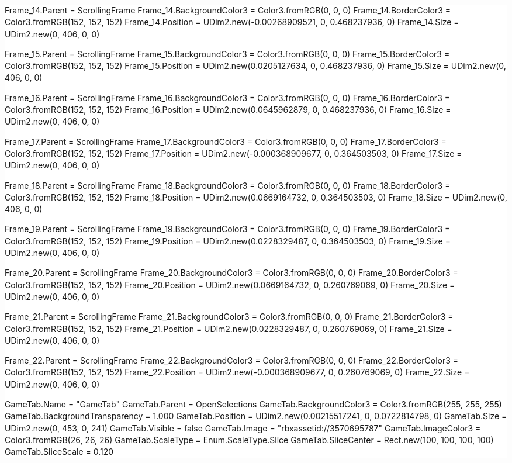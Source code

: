 Frame_14.Parent = ScrollingFrame
Frame_14.BackgroundColor3 = Color3.fromRGB(0, 0, 0)
Frame_14.BorderColor3 = Color3.fromRGB(152, 152, 152)
Frame_14.Position = UDim2.new(-0.00268909521, 0, 0.468237936, 0)
Frame_14.Size = UDim2.new(0, 406, 0, 0)

Frame_15.Parent = ScrollingFrame
Frame_15.BackgroundColor3 = Color3.fromRGB(0, 0, 0)
Frame_15.BorderColor3 = Color3.fromRGB(152, 152, 152)
Frame_15.Position = UDim2.new(0.0205127634, 0, 0.468237936, 0)
Frame_15.Size = UDim2.new(0, 406, 0, 0)

Frame_16.Parent = ScrollingFrame
Frame_16.BackgroundColor3 = Color3.fromRGB(0, 0, 0)
Frame_16.BorderColor3 = Color3.fromRGB(152, 152, 152)
Frame_16.Position = UDim2.new(0.0645962879, 0, 0.468237936, 0)
Frame_16.Size = UDim2.new(0, 406, 0, 0)

Frame_17.Parent = ScrollingFrame
Frame_17.BackgroundColor3 = Color3.fromRGB(0, 0, 0)
Frame_17.BorderColor3 = Color3.fromRGB(152, 152, 152)
Frame_17.Position = UDim2.new(-0.000368909677, 0, 0.364503503, 0)
Frame_17.Size = UDim2.new(0, 406, 0, 0)

Frame_18.Parent = ScrollingFrame
Frame_18.BackgroundColor3 = Color3.fromRGB(0, 0, 0)
Frame_18.BorderColor3 = Color3.fromRGB(152, 152, 152)
Frame_18.Position = UDim2.new(0.0669164732, 0, 0.364503503, 0)
Frame_18.Size = UDim2.new(0, 406, 0, 0)

Frame_19.Parent = ScrollingFrame
Frame_19.BackgroundColor3 = Color3.fromRGB(0, 0, 0)
Frame_19.BorderColor3 = Color3.fromRGB(152, 152, 152)
Frame_19.Position = UDim2.new(0.0228329487, 0, 0.364503503, 0)
Frame_19.Size = UDim2.new(0, 406, 0, 0)

Frame_20.Parent = ScrollingFrame
Frame_20.BackgroundColor3 = Color3.fromRGB(0, 0, 0)
Frame_20.BorderColor3 = Color3.fromRGB(152, 152, 152)
Frame_20.Position = UDim2.new(0.0669164732, 0, 0.260769069, 0)
Frame_20.Size = UDim2.new(0, 406, 0, 0)

Frame_21.Parent = ScrollingFrame
Frame_21.BackgroundColor3 = Color3.fromRGB(0, 0, 0)
Frame_21.BorderColor3 = Color3.fromRGB(152, 152, 152)
Frame_21.Position = UDim2.new(0.0228329487, 0, 0.260769069, 0)
Frame_21.Size = UDim2.new(0, 406, 0, 0)

Frame_22.Parent = ScrollingFrame
Frame_22.BackgroundColor3 = Color3.fromRGB(0, 0, 0)
Frame_22.BorderColor3 = Color3.fromRGB(152, 152, 152)
Frame_22.Position = UDim2.new(-0.000368909677, 0, 0.260769069, 0)
Frame_22.Size = UDim2.new(0, 406, 0, 0)

GameTab.Name = "GameTab"
GameTab.Parent = OpenSelections
GameTab.BackgroundColor3 = Color3.fromRGB(255, 255, 255)
GameTab.BackgroundTransparency = 1.000
GameTab.Position = UDim2.new(0.00215517241, 0, 0.0722814798, 0)
GameTab.Size = UDim2.new(0, 453, 0, 241)
GameTab.Visible = false
GameTab.Image = "rbxassetid://3570695787"
GameTab.ImageColor3 = Color3.fromRGB(26, 26, 26)
GameTab.ScaleType = Enum.ScaleType.Slice
GameTab.SliceCenter = Rect.new(100, 100, 100, 100)
GameTab.SliceScale = 0.120

